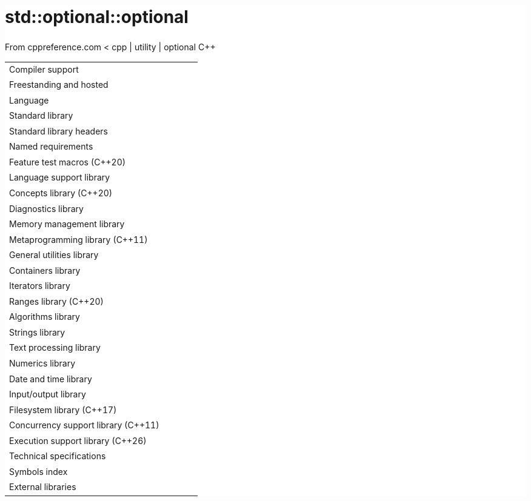 # std::optional<T>::optional

From cppreference.com
< cpp‎ | utility‎ | optional
C++

|  |  |  |  |  |
| --- | --- | --- | --- | --- |
| Compiler support | | | | |
| Freestanding and hosted | | | | |
| Language | | | | |
| Standard library | | | | |
| Standard library headers | | | | |
| Named requirements | | | | |
| Feature test macros (C++20) | | | | |
| Language support library | | | | |
| Concepts library (C++20) | | | | |
| Diagnostics library | | | | |
| Memory management library | | | | |
| Metaprogramming library (C++11) | | | | |
| General utilities library | | | | |
| Containers library | | | | |
| Iterators library | | | | |
| Ranges library (C++20) | | | | |
| Algorithms library | | | | |
| Strings library | | | | |
| Text processing library | | | | |
| Numerics library | | | | |
| Date and time library | | | | |
| Input/output library | | | | |
| Filesystem library (C++17) | | | | |
| Concurrency support library (C++11) | | | | |
| Execution support library (C++26) | | | | |
| Technical specifications | | | | |
| Symbols index | | | | |
| External libraries | | | | |
